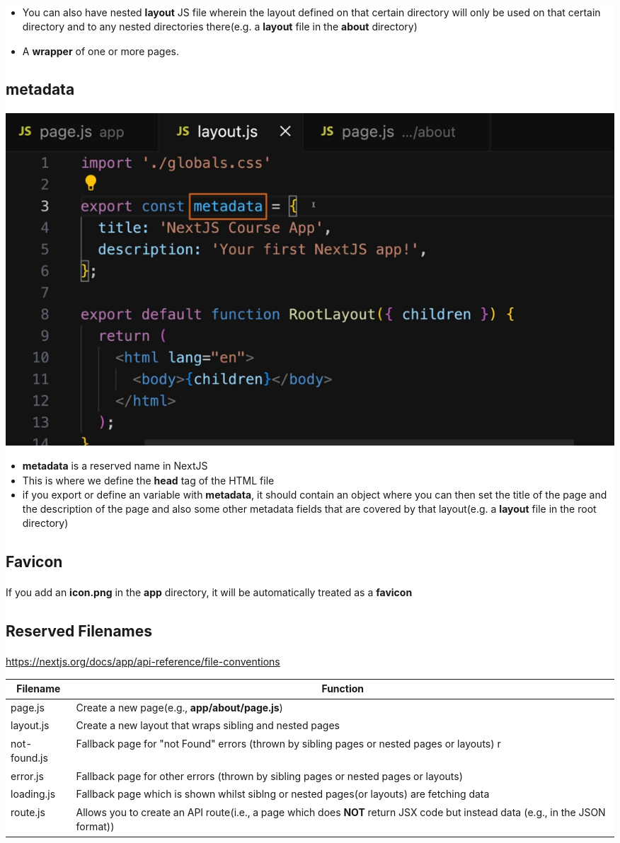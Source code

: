 - You can also have nested **layout** JS file wherein the layout defined on that certain directory will only be used on that certain directory and to any nested directories there(e.g. a **layout** file in the **about** directory)

- A **wrapper** of one or more pages.

## metadata

![](screenshots/metadata.png)

- **metadata** is a reserved name in NextJS
- This is where we define the **head** tag of the HTML file
- if you export or define an variable with **metadata**, it should contain an object where you can then set the title of the page and the description of the page and also some other metadata fields that are covered by that layout(e.g. a **layout** file in the root directory)

## Favicon

If you add an **icon.png** in the **app** directory, it will be automatically treated as a **favicon**

## Reserved Filenames

https://nextjs.org/docs/app/api-reference/file-conventions

| Filename     | Function                                                                                                                       |
| ------------ | ------------------------------------------------------------------------------------------------------------------------------ |
| page.js      | Create a new page(e.g., **app/about/page.js**)                                                                                 |
| layout.js    | Create a new layout that wraps sibling and nested pages                                                                        |
| not-found.js | Fallback page for "not Found" errors (thrown by sibling pages or nested pages or layouts) r                                    |
| error.js     | Fallback page for other errors (thrown by sibling pages or nested pages or layouts)                                            |
| loading.js   | Fallback page which is shown whilst siblng or nested pages(or layouts) are fetching data                                       |
| route.js     | Allows you to create an API route(i.e., a page which does **NOT** return JSX code but instead data (e.g., in the JSON format)) |
